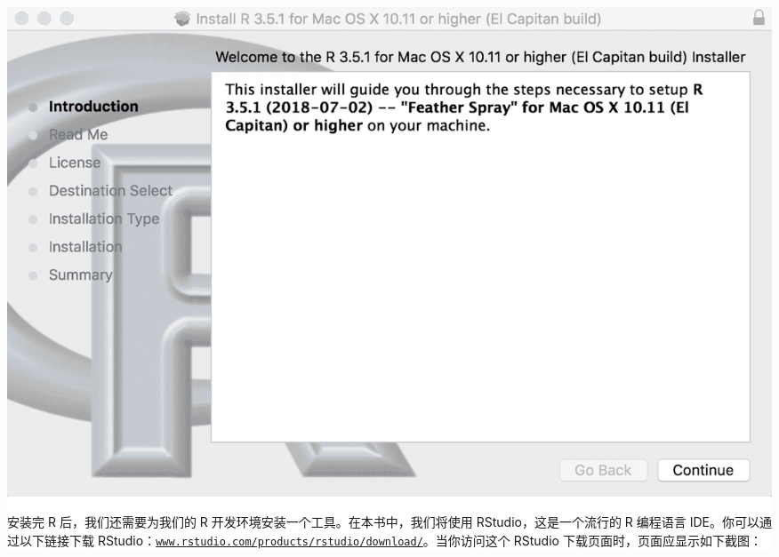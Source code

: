 ![](img/fda32aae-ce25-4b89-b391-08ab51fe0c7a.png)

安装完 R 后，我们还需要为我们的 R 开发环境安装一个工具。在本书中，我们将使用 RStudio，这是一个流行的 R 编程语言 IDE。你可以通过以下链接下载 RStudio：[`www.rstudio.com/products/rstudio/download/`](https://www.rstudio.com/products/rstudio/download/)。当你访问这个 RStudio 下载页面时，页面应显示如下截图：
